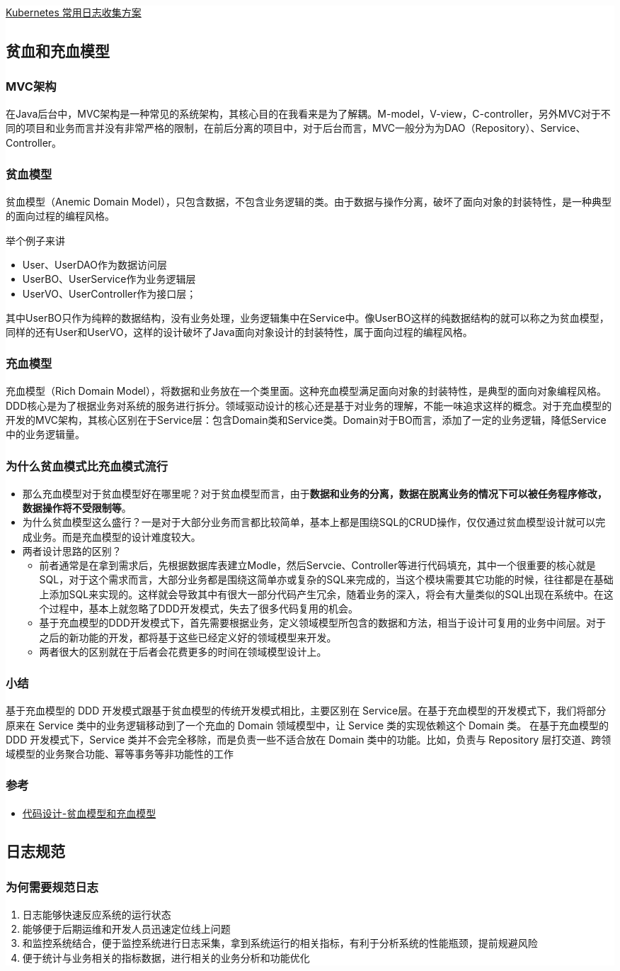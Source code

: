 [Kubernetes 常用日志收集方案](https://ost.51cto.com/posts/12304)

## 贫血和充血模型

### MVC架构
在Java后台中，MVC架构是一种常见的系统架构，其核心目的在我看来是为了解耦。M-model，V-view，C-controller，另外MVC对于不同的项目和业务而言并没有非常严格的限制，在前后分离的项目中，对于后台而言，MVC一般分为为DAO（Repository）、Service、Controller。

### 贫血模型

贫血模型（Anemic Domain Model），只包含数据，不包含业务逻辑的类。由于数据与操作分离，破坏了面向对象的封装特性，是一种典型的面向过程的编程风格。

举个例子来讲
- User、UserDAO作为数据访问层
- UserBO、UserService作为业务逻辑层
- UserVO、UserController作为接口层；

其中UserBO只作为纯粹的数据结构，没有业务处理，业务逻辑集中在Service中。像UserBO这样的纯数据结构的就可以称之为贫血模型，同样的还有User和UserVO，这样的设计破坏了Java面向对象设计的封装特性，属于面向过程的编程风格。

### 充血模型

充血模型（Rich Domain Model），将数据和业务放在一个类里面。这种充血模型满足面向对象的封装特性，是典型的面向对象编程风格。
DDD核心是为了根据业务对系统的服务进行拆分。领域驱动设计的核心还是基于对业务的理解，不能一味追求这样的概念。对于充血模型的开发的MVC架构，其核心区别在于Service层：包含Domain类和Service类。Domain对于BO而言，添加了一定的业务逻辑，降低Service中的业务逻辑量。

### 为什么贫血模式比充血模式流行

- 那么充血模型对于贫血模型好在哪里呢？对于贫血模型而言，由于**数据和业务的分离，数据在脱离业务的情况下可以被任务程序修改，数据操作将不受限制等**。
- 为什么贫血模型这么盛行？一是对于大部分业务而言都比较简单，基本上都是围绕SQL的CRUD操作，仅仅通过贫血模型设计就可以完成业务。而是充血模型的设计难度较大。
- 两者设计思路的区别？
    - 前者通常是在拿到需求后，先根据数据库表建立Modle，然后Servcie、Controller等进行代码填充，其中一个很重要的核心就是SQL，对于这个需求而言，大部分业务都是围绕这简单亦或复杂的SQL来完成的，当这个模块需要其它功能的时候，往往都是在基础上添加SQL来实现的。这样就会导致其中有很大一部分代码产生冗余，随着业务的深入，将会有大量类似的SQL出现在系统中。在这个过程中，基本上就忽略了DDD开发模式，失去了很多代码复用的机会。 
    - 基于充血模型的DDD开发模式下，首先需要根据业务，定义领域模型所包含的数据和方法，相当于设计可复用的业务中间层。对于之后的新功能的开发，都将基于这些已经定义好的领域模型来开发。
    - 两者很大的区别就在于后者会花费更多的时间在领域模型设计上。

### 小结
基于充血模型的 DDD 开发模式跟基于贫血模型的传统开发模式相比，主要区别在 Service层。在基于充血模型的开发模式下，我们将部分原来在 Service 类中的业务逻辑移动到了一个充血的 Domain 领域模型中，让 Service 类的实现依赖这个 Domain 类。 在基于充血模型的 DDD 开发模式下，Service 类并不会完全移除，而是负责一些不适合放在 Domain 类中的功能。比如，负责与 Repository 层打交道、跨领域模型的业务聚合功能、幂等事务等非功能性的工作

### 参考
- [代码设计-贫血模型和充血模型](https://juejin.cn/post/7034390958460370958)


## 日志规范

### 为何需要规范日志

1.	日志能够快速反应系统的运行状态
2.	能够便于后期运维和开发人员迅速定位线上问题
3.	和监控系统结合，便于监控系统进行日志采集，拿到系统运行的相关指标，有利于分析系统的性能瓶颈，提前规避风险
4.	便于统计与业务相关的指标数据，进行相关的业务分析和功能优化
